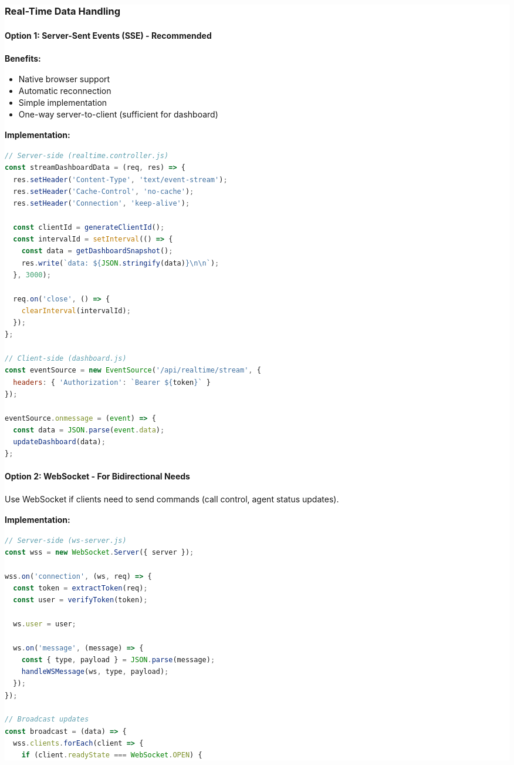 ### Real-Time Data Handling

#### Option 1: Server-Sent Events (SSE) - Recommended

**Benefits:**
- Native browser support
- Automatic reconnection
- Simple implementation
- One-way server-to-client (sufficient for dashboard)

**Implementation:**
```javascript
// Server-side (realtime.controller.js)
const streamDashboardData = (req, res) => {
  res.setHeader('Content-Type', 'text/event-stream');
  res.setHeader('Cache-Control', 'no-cache');
  res.setHeader('Connection', 'keep-alive');

  const clientId = generateClientId();
  const intervalId = setInterval(() => {
    const data = getDashboardSnapshot();
    res.write(`data: ${JSON.stringify(data)}\n\n`);
  }, 3000);

  req.on('close', () => {
    clearInterval(intervalId);
  });
};

// Client-side (dashboard.js)
const eventSource = new EventSource('/api/realtime/stream', {
  headers: { 'Authorization': `Bearer ${token}` }
});

eventSource.onmessage = (event) => {
  const data = JSON.parse(event.data);
  updateDashboard(data);
};
```

#### Option 2: WebSocket - For Bidirectional Needs

Use WebSocket if clients need to send commands (call control, agent status updates).

**Implementation:**
```javascript
// Server-side (ws-server.js)
const wss = new WebSocket.Server({ server });

wss.on('connection', (ws, req) => {
  const token = extractToken(req);
  const user = verifyToken(token);

  ws.user = user;

  ws.on('message', (message) => {
    const { type, payload } = JSON.parse(message);
    handleWSMessage(ws, type, payload);
  });
});

// Broadcast updates
const broadcast = (data) => {
  wss.clients.forEach(client => {
    if (client.readyState === WebSocket.OPEN) {
```